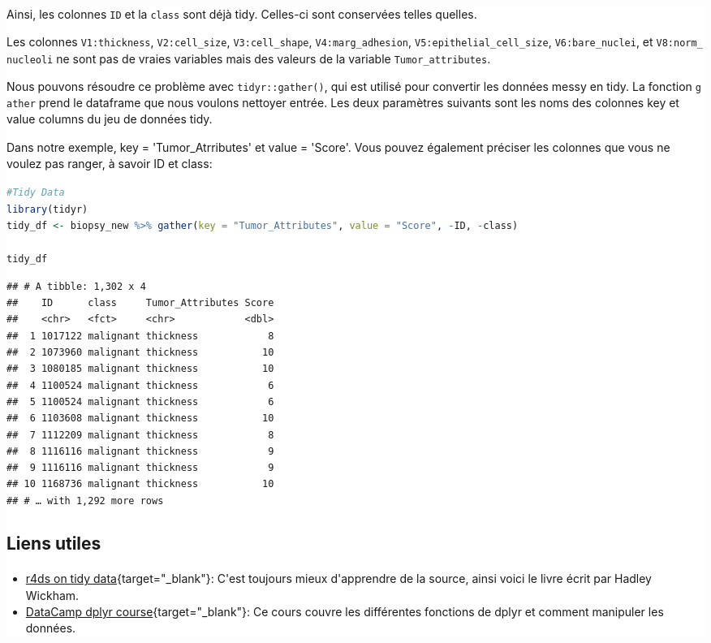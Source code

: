 Ainsi, les colonnes `ID` et la `class` sont déjà tidy. Celles-ci sont conservées telles quelles.

Les colonnes `V1:thickness`, `V2:cell_size`, `V3:cell_shape`, `V4:marg_adhesion`, `V5:epithelial_cell_size`, `V6:bare_nuclei`, et `V8:norm_nucleoli` ne sont pas de vraies variables mais des valeurs de la variable `Tumor_attributes`.

Nous pouvons résoudre ce problème avec `tidyr::gather()`, qui est utilisé pour convertir les données messy en tidy. La fonction `gather` prend le dataframe que nous voulons nettoyer entrée. Les deux paramètres suivants sont les noms des colonnes key et value columns du jeu de données tidy.

Dans notre exemple, key = 'Tumor_Atrributes' et value = 'Score'. Vous pouvez également préciser les colonnes que vous ne voulez pas ranger, à savoir ID et class:

```r
#Tidy Data
library(tidyr)
tidy_df <- biopsy_new %>% gather(key = "Tumor_Attributes", value = "Score", -ID, -class)

tidy_df
```

```
## # A tibble: 1,302 x 4
##    ID      class     Tumor_Attributes Score
##    <chr>   <fct>     <chr>            <dbl>
##  1 1017122 malignant thickness            8
##  2 1073960 malignant thickness           10
##  3 1080185 malignant thickness           10
##  4 1100524 malignant thickness            6
##  5 1100524 malignant thickness            6
##  6 1103608 malignant thickness           10
##  7 1112209 malignant thickness            8
##  8 1116116 malignant thickness            9
##  9 1116116 malignant thickness            9
## 10 1168736 malignant thickness           10
## # … with 1,292 more rows
```

## Liens utiles
- [r4ds on tidy data](https://r4ds.had.co.nz/tidy-data.html){target="_blank"}: C'est toujours mieux d'apprendre de la source, ainsi voici le livre écrit par Hadley Wickham.
- [DataCamp dplyr course](https://www.datacamp.com/courses/dplyr-data-manipulation-r-tutorial){target="_blank"}: Ce cours couvre les différentes fonctions de dplyr et comment manipuler les données.

